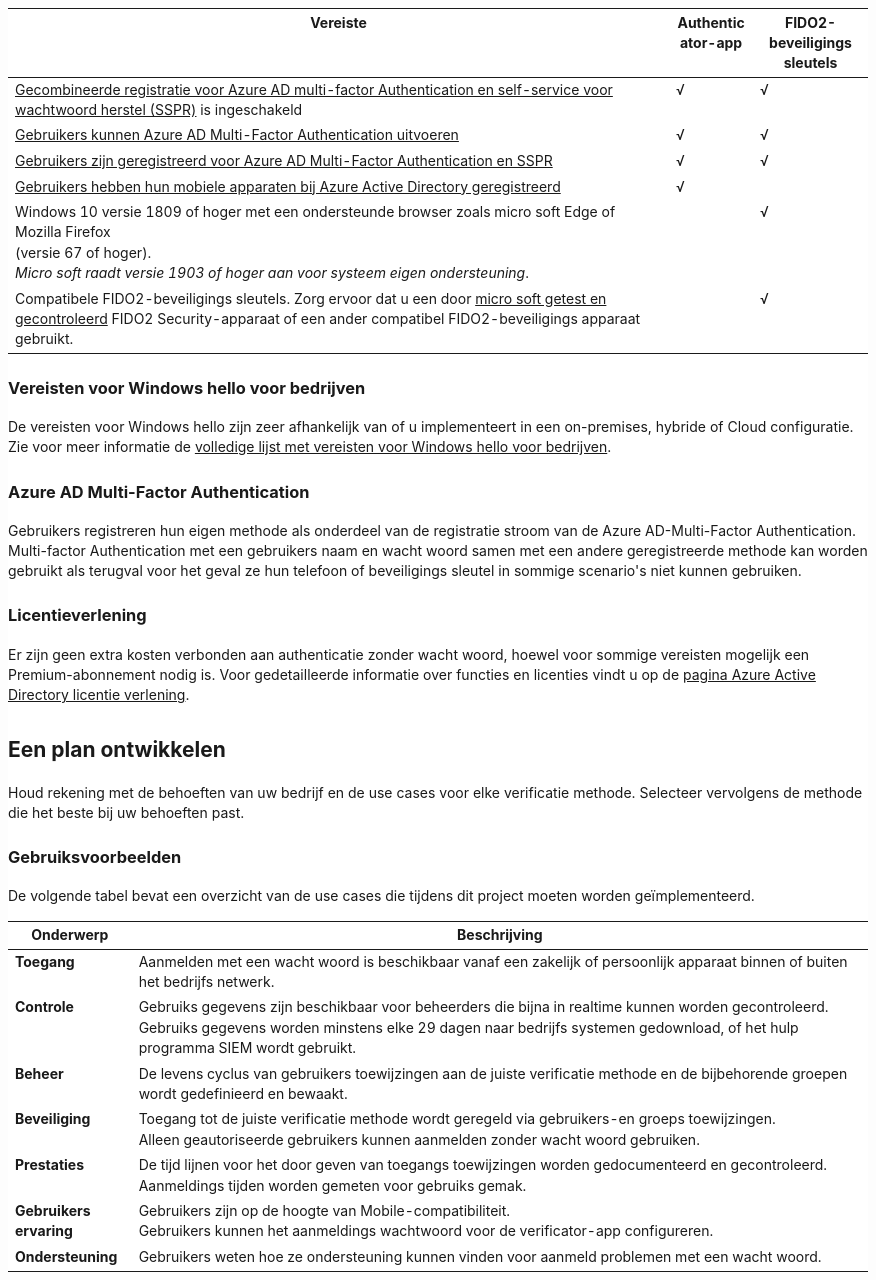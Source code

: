 | Vereiste | Authenticator-app | FIDO2-beveiligings sleutels |
| --- | --- | --- |
| [Gecombineerde registratie voor Azure AD multi-factor Authentication en self-service voor wachtwoord herstel (SSPR)](howto-registration-mfa-sspr-combined.md) is ingeschakeld | √ | √ |
| [Gebruikers kunnen Azure AD Multi-Factor Authentication uitvoeren](howto-mfa-getstarted.md) | √ | √ |
| [Gebruikers zijn geregistreerd voor Azure AD Multi-Factor Authentication en SSPR](howto-registration-mfa-sspr-combined.md) | √ | √ |
| [Gebruikers hebben hun mobiele apparaten bij Azure Active Directory geregistreerd](../devices/overview.md) | √ |   |
| Windows 10 versie 1809 of hoger met een ondersteunde browser zoals micro soft Edge of Mozilla Firefox <br> (versie 67 of hoger). <br> *Micro soft raadt versie 1903 of hoger aan voor systeem eigen ondersteuning*. |   | √ |
| Compatibele FIDO2-beveiligings sleutels. Zorg ervoor dat u een door [micro soft getest en gecontroleerd](./concept-authentication-passwordless.md) FIDO2 Security-apparaat of een ander compatibel FIDO2-beveiligings apparaat gebruikt. |   | √ |

### <a name="prerequisites-for-windows-hello-for-business"></a>Vereisten voor Windows hello voor bedrijven

De vereisten voor Windows hello zijn zeer afhankelijk van of u implementeert in een on-premises, hybride of Cloud configuratie. Zie voor meer informatie de [volledige lijst met vereisten voor Windows hello voor bedrijven](/windows/security/identity-protection/hello-for-business/hello-identity-verification).

### <a name="azure-ad-multi-factor-authentication"></a>Azure AD Multi-Factor Authentication

Gebruikers registreren hun eigen methode als onderdeel van de registratie stroom van de Azure AD-Multi-Factor Authentication. Multi-factor Authentication met een gebruikers naam en wacht woord samen met een andere geregistreerde methode kan worden gebruikt als terugval voor het geval ze hun telefoon of beveiligings sleutel in sommige scenario's niet kunnen gebruiken.

### <a name="licensing"></a>Licentieverlening 
Er zijn geen extra kosten verbonden aan authenticatie zonder wacht woord, hoewel voor sommige vereisten mogelijk een Premium-abonnement nodig is. Voor gedetailleerde informatie over functies en licenties vindt u op de [pagina Azure Active Directory licentie verlening](https://azure.microsoft.com/pricing/details/active-directory/). 

## <a name="develop-a-plan"></a>Een plan ontwikkelen

Houd rekening met de behoeften van uw bedrijf en de use cases voor elke verificatie methode. Selecteer vervolgens de methode die het beste bij uw behoeften past.

### <a name="use-cases"></a>Gebruiksvoorbeelden

De volgende tabel bevat een overzicht van de use cases die tijdens dit project moeten worden geïmplementeerd.

| Onderwerp | Beschrijving |
| --- | --- |
| **Toegang** | Aanmelden met een wacht woord is beschikbaar vanaf een zakelijk of persoonlijk apparaat binnen of buiten het bedrijfs netwerk. |
| **Controle** | Gebruiks gegevens zijn beschikbaar voor beheerders die bijna in realtime kunnen worden gecontroleerd. <br> Gebruiks gegevens worden minstens elke 29 dagen naar bedrijfs systemen gedownload, of het hulp programma SIEM wordt gebruikt. |
| **Beheer** | De levens cyclus van gebruikers toewijzingen aan de juiste verificatie methode en de bijbehorende groepen wordt gedefinieerd en bewaakt. |
| **Beveiliging** | Toegang tot de juiste verificatie methode wordt geregeld via gebruikers-en groeps toewijzingen. <br> Alleen geautoriseerde gebruikers kunnen aanmelden zonder wacht woord gebruiken. |
| **Prestaties** | De tijd lijnen voor het door geven van toegangs toewijzingen worden gedocumenteerd en gecontroleerd. <br> Aanmeldings tijden worden gemeten voor gebruiks gemak. |
| **Gebruikers ervaring** | Gebruikers zijn op de hoogte van Mobile-compatibiliteit. <br> Gebruikers kunnen het aanmeldings wachtwoord voor de verificator-app configureren. |
| **Ondersteuning** | Gebruikers weten hoe ze ondersteuning kunnen vinden voor aanmeld problemen met een wacht woord. |
